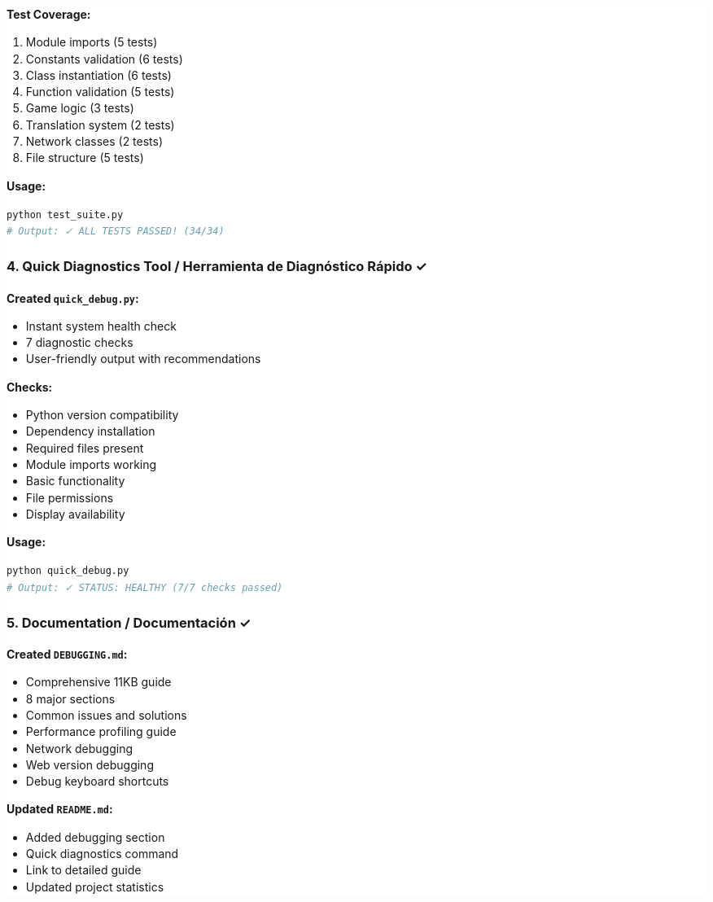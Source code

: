 **Test Coverage:**
1. Module imports (5 tests)
2. Constants validation (6 tests)
3. Class instantiation (6 tests)
4. Function validation (5 tests)
5. Game logic (3 tests)
6. Translation system (2 tests)
7. Network classes (2 tests)
8. File structure (5 tests)

**Usage:**
```bash
python test_suite.py
# Output: ✓ ALL TESTS PASSED! (34/34)
```

### 4. Quick Diagnostics Tool / Herramienta de Diagnóstico Rápido ✓

**Created `quick_debug.py`:**
- Instant system health check
- 7 diagnostic checks
- User-friendly output with recommendations

**Checks:**
- Python version compatibility
- Dependency installation
- Required files present
- Module imports working
- Basic functionality
- File permissions
- Display availability

**Usage:**
```bash
python quick_debug.py
# Output: ✓ STATUS: HEALTHY (7/7 checks passed)
```

### 5. Documentation / Documentación ✓

**Created `DEBUGGING.md`:**
- Comprehensive 11KB guide
- 8 major sections
- Common issues and solutions
- Performance profiling guide
- Network debugging
- Web version debugging
- Debug keyboard shortcuts

**Updated `README.md`:**
- Added debugging section
- Quick diagnostics command
- Link to detailed guide
- Updated project statistics
